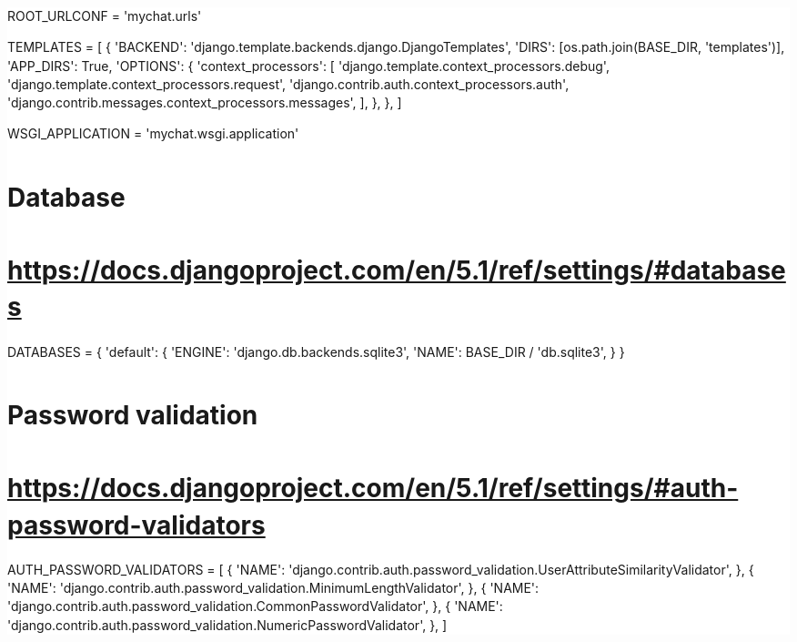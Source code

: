 ROOT_URLCONF = 'mychat.urls'

TEMPLATES = [
    {
        'BACKEND': 'django.template.backends.django.DjangoTemplates',
        'DIRS': [os.path.join(BASE_DIR, 'templates')],
        'APP_DIRS': True,
        'OPTIONS': {
            'context_processors': [
                'django.template.context_processors.debug',
                'django.template.context_processors.request',
                'django.contrib.auth.context_processors.auth',
                'django.contrib.messages.context_processors.messages',
            ],
        },
    },
]

WSGI_APPLICATION = 'mychat.wsgi.application'


# Database
# https://docs.djangoproject.com/en/5.1/ref/settings/#databases

DATABASES = {
    'default': {
        'ENGINE': 'django.db.backends.sqlite3',
        'NAME': BASE_DIR / 'db.sqlite3',
    }
}


# Password validation
# https://docs.djangoproject.com/en/5.1/ref/settings/#auth-password-validators

AUTH_PASSWORD_VALIDATORS = [
    {
        'NAME': 'django.contrib.auth.password_validation.UserAttributeSimilarityValidator',
    },
    {
        'NAME': 'django.contrib.auth.password_validation.MinimumLengthValidator',
    },
    {
        'NAME': 'django.contrib.auth.password_validation.CommonPasswordValidator',
    },
    {
        'NAME': 'django.contrib.auth.password_validation.NumericPasswordValidator',
    },
]
